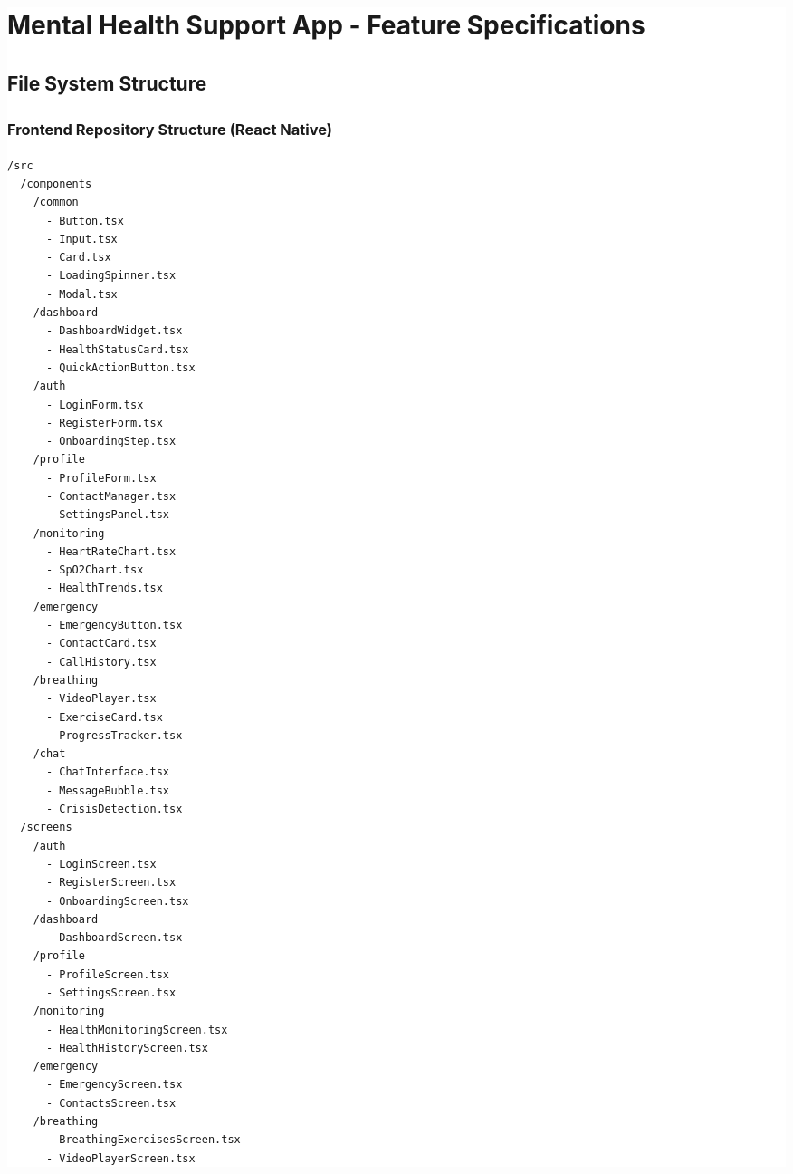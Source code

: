 # Mental Health Support App - Feature Specifications

## File System Structure

### Frontend Repository Structure (React Native)
```
/src
  /components
    /common
      - Button.tsx
      - Input.tsx
      - Card.tsx
      - LoadingSpinner.tsx
      - Modal.tsx
    /dashboard
      - DashboardWidget.tsx
      - HealthStatusCard.tsx
      - QuickActionButton.tsx
    /auth
      - LoginForm.tsx
      - RegisterForm.tsx
      - OnboardingStep.tsx
    /profile
      - ProfileForm.tsx
      - ContactManager.tsx
      - SettingsPanel.tsx
    /monitoring
      - HeartRateChart.tsx
      - SpO2Chart.tsx
      - HealthTrends.tsx
    /emergency
      - EmergencyButton.tsx
      - ContactCard.tsx
      - CallHistory.tsx
    /breathing
      - VideoPlayer.tsx
      - ExerciseCard.tsx
      - ProgressTracker.tsx
    /chat
      - ChatInterface.tsx
      - MessageBubble.tsx
      - CrisisDetection.tsx
  /screens
    /auth
      - LoginScreen.tsx
      - RegisterScreen.tsx
      - OnboardingScreen.tsx
    /dashboard
      - DashboardScreen.tsx
    /profile
      - ProfileScreen.tsx
      - SettingsScreen.tsx
    /monitoring
      - HealthMonitoringScreen.tsx
      - HealthHistoryScreen.tsx
    /emergency
      - EmergencyScreen.tsx
      - ContactsScreen.tsx
    /breathing
      - BreathingExercisesScreen.tsx
      - VideoPlayerScreen.tsx
```